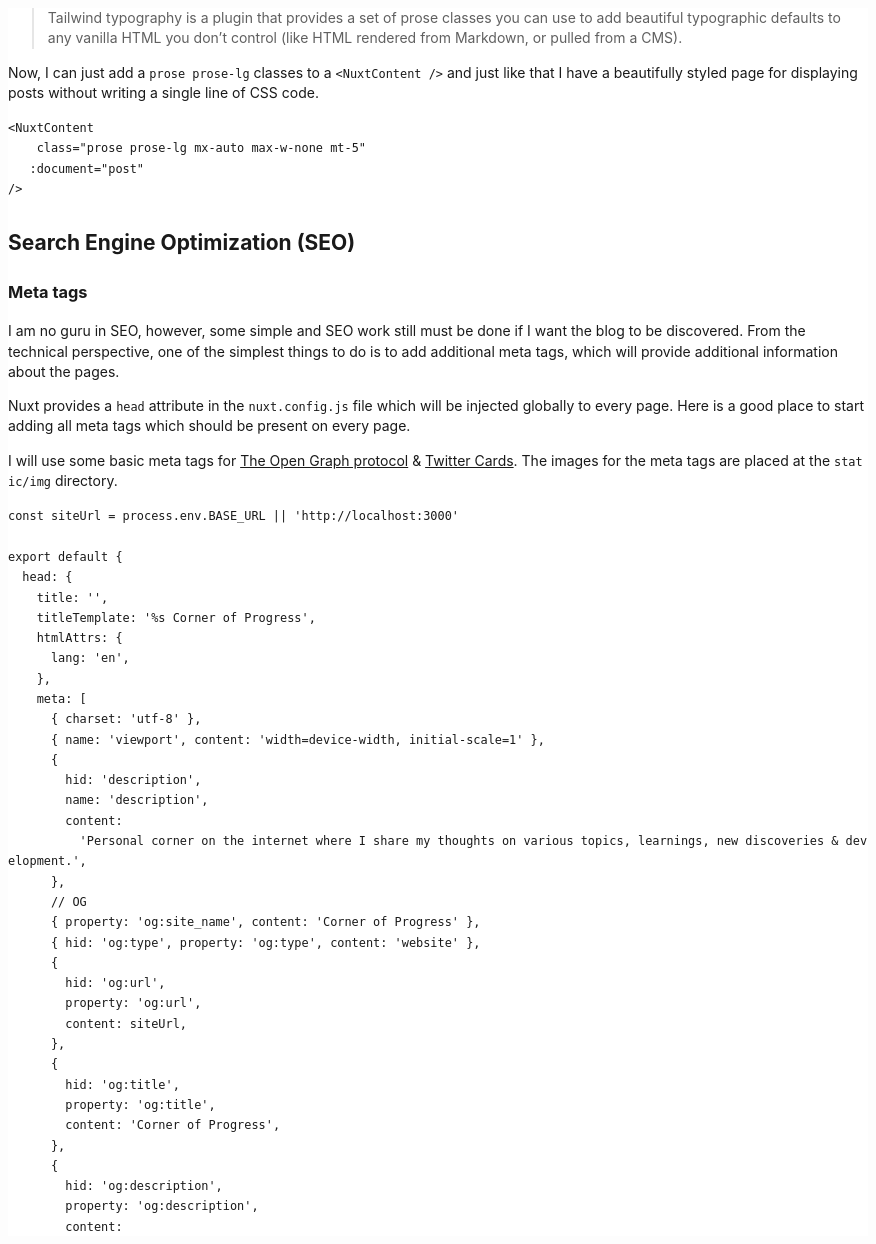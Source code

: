 > Tailwind typography is a plugin that provides a set of prose classes you can use to add beautiful typographic defaults to any vanilla HTML you don’t control (like HTML rendered from Markdown, or pulled from a CMS).  

Now, I can just add a `prose prose-lg` classes to a `<NuxtContent />` and just like that I have a beautifully styled page for displaying posts without writing a single line of CSS code.

```
<NuxtContent
	class="prose prose-lg mx-auto max-w-none mt-5"
   :document="post"
/>
```

## Search Engine Optimization (SEO)
### Meta tags
I am no guru in SEO, however, some simple and SEO work still must be done if I want the blog to be discovered. From the technical perspective, one of the simplest things to do is to add additional meta tags, which will provide additional information about the pages.

Nuxt provides a `head` attribute in the `nuxt.config.js` file which will be injected globally to every page. Here is a good place to start adding all meta tags which should be present on every page.

I will use some basic meta tags for [The Open Graph protocol](https://ogp.me/) & [Twitter Cards](https://developer.twitter.com/en/docs/twitter-for-websites/cards/guides/getting-started). The images for the meta tags are placed at the `static/img` directory.

```js[nuxt.config.js]
const siteUrl = process.env.BASE_URL || 'http://localhost:3000'

export default {
  head: {
    title: '',
    titleTemplate: '%s Corner of Progress',
    htmlAttrs: {
      lang: 'en',
    },
    meta: [
      { charset: 'utf-8' },
      { name: 'viewport', content: 'width=device-width, initial-scale=1' },
      {
        hid: 'description',
        name: 'description',
        content:
          'Personal corner on the internet where I share my thoughts on various topics, learnings, new discoveries & development.',
      },
      // OG
      { property: 'og:site_name', content: 'Corner of Progress' },
      { hid: 'og:type', property: 'og:type', content: 'website' },
      {
        hid: 'og:url',
        property: 'og:url',
        content: siteUrl,
      },
      {
        hid: 'og:title',
        property: 'og:title',
        content: 'Corner of Progress',
      },
      {
        hid: 'og:description',
        property: 'og:description',
        content:
```